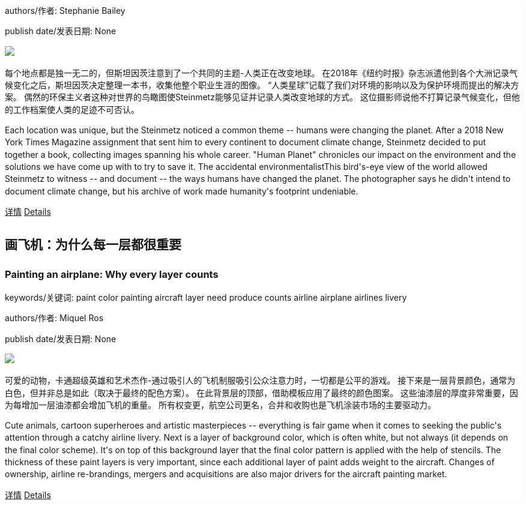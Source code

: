 authors/作者: Stephanie Bailey

publish date/发表日期: None

![](https://cdn.cnn.com/cnnnext/dam/assets/150527092926-cnnphotos-george-steinmetz-headshot-super-169.jpg)

每个地点都是独一无二的，但斯坦因茨注意到了一个共同的主题-人类正在改变地球。
在2018年《纽约时报》杂志派遣他到各个大洲记录气候变化之后，斯坦因茨决定整理一本书，收集他整个职业生涯的图像。
“人类星球”记载了我们对环境的影响以及为保护环境而提出的解决方案。
偶然的环保主义者这种对世界的鸟瞰图使Steinmetz能够见证并记录人类改变地球的方式。
这位摄影师说他不打算记录气候变化，但他的工作档案使人类的足迹不可否认。

Each location was unique, but the Steinmetz noticed a common theme -- humans were changing the planet.
After a 2018 New York Times Magazine assignment that sent him to every continent to document climate change, Steinmetz decided to put together a book, collecting images spanning his whole career.
"Human Planet" chronicles our impact on the environment and the solutions we have come up with to try to save it.
The accidental environmentalistThis bird's-eye view of the world allowed Steinmetz to witness -- and document -- the ways humans have changed the planet.
The photographer says he didn't intend to document climate change, but his archive of work made humanity's footprint undeniable.

[详情](This%20flying%20photographer%20is%20documenting%20how%20humans%20are%20impacting%20the%20planet_zh.md) [Details](This%20flying%20photographer%20is%20documenting%20how%20humans%20are%20impacting%20the%20planet.md)


## 画飞机：为什么每一层都很重要

### Painting an airplane: Why every layer counts

keywords/关键词: paint color painting aircraft layer need produce counts airline airplane airlines livery

authors/作者: Miquel Ros

publish date/发表日期: None

![](https://cdn.cnn.com/cnnnext/dam/assets/190403155046-virgin-atlantic-new-faces---a350-zadie0003-super-tease.jpg)

可爱的动物，卡通超级英雄和艺术杰作-通过吸引人的飞机制服吸引公众注意力时，一切都是公平的游戏。
接下来是一层背景颜色，通常为白色，但并非总是如此（取决于最终的配色方案）。
在此背景层的顶部，借助模板应用了最终的颜色图案。
这些油漆层的厚度非常重要，因为每增加一层油漆都会增加飞机的重量。
所有权变更，航空公司更名，合并和收购也是飞机涂装市场的主要驱动力。

Cute animals, cartoon superheroes and artistic masterpieces -- everything is fair game when it comes to seeking the public's attention through a catchy airline livery.
Next is a layer of background color, which is often white, but not always (it depends on the final color scheme).
It's on top of this background layer that the final color pattern is applied with the help of stencils.
The thickness of these paint layers is very important, since each additional layer of paint adds weight to the aircraft.
Changes of ownership, airline re-brandings, mergers and acquisitions are also major drivers for the aircraft painting market.

[详情](Painting%20an%20airplane%3A%20Why%20every%20layer%20counts_zh.md) [Details](Painting%20an%20airplane%3A%20Why%20every%20layer%20counts.md)